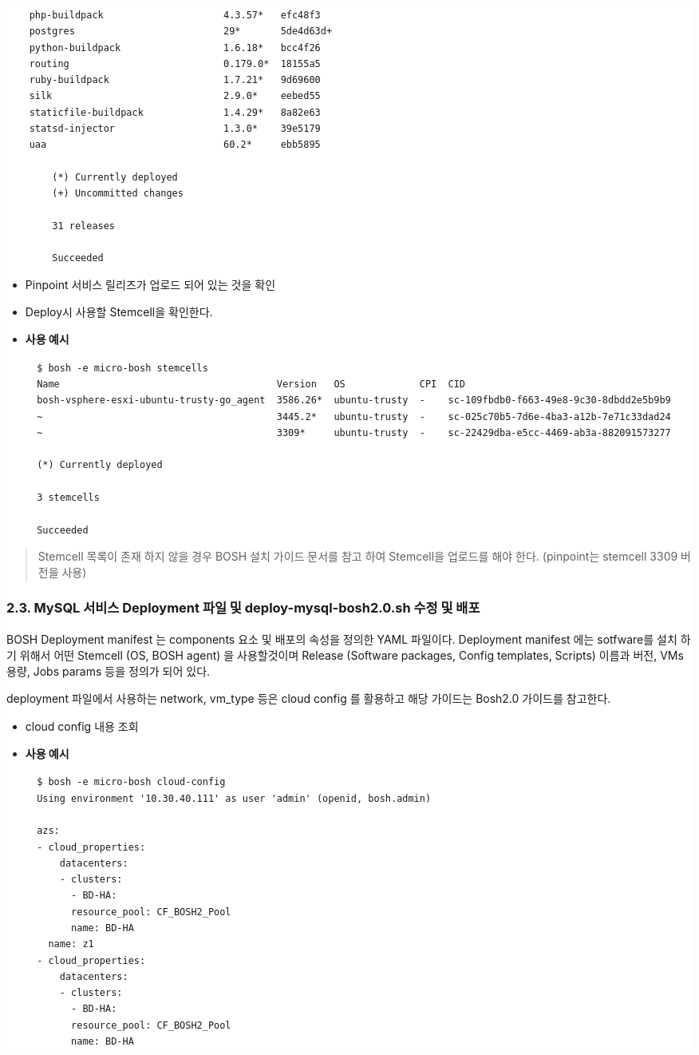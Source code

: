 		php-buildpack                     4.3.57*   efc48f3  
		postgres                          29*       5de4d63d+  
		python-buildpack                  1.6.18*   bcc4f26  
		routing                           0.179.0*  18155a5  
		ruby-buildpack                    1.7.21*   9d69600  
		silk                              2.9.0*    eebed55  
		staticfile-buildpack              1.4.29*   8a82e63  
		statsd-injector                   1.3.0*    39e5179  
		uaa                               60.2*     ebb5895  

	    	(*) Currently deployed
	    	(+) Uncommitted changes

	    	31 releases

	    	Succeeded
		
-	Pinpoint 서비스 릴리즈가 업로드 되어 있는 것을 확인

-	Deploy시 사용할 Stemcell을 확인한다.

- **사용 예시**

		$ bosh -e micro-bosh stemcells
		Name                                      Version   OS             CPI  CID  
		bosh-vsphere-esxi-ubuntu-trusty-go_agent  3586.26*  ubuntu-trusty  -    sc-109fbdb0-f663-49e8-9c30-8dbdd2e5b9b9  
		~                                         3445.2*   ubuntu-trusty  -    sc-025c70b5-7d6e-4ba3-a12b-7e71c33dad24  
		~                                         3309*     ubuntu-trusty  -    sc-22429dba-e5cc-4469-ab3a-882091573277  

		(*) Currently deployed

		3 stemcells

		Succeeded
		
>Stemcell 목록이 존재 하지 않을 경우 BOSH 설치 가이드 문서를 참고 하여 Stemcell을 업로드를 해야 한다. (pinpoint는 stemcell 3309 버전을 사용)

### 2.3. MySQL 서비스 Deployment 파일 및 deploy-mysql-bosh2.0.sh 수정 및 배포

BOSH Deployment manifest 는 components 요소 및 배포의 속성을 정의한 YAML 파일이다.
Deployment manifest 에는 sotfware를 설치 하기 위해서 어떤 Stemcell (OS, BOSH agent) 을 사용할것이며 Release (Software packages, Config templates, Scripts) 이름과 버전, VMs 용량, Jobs params 등을 정의가 되어 있다.

deployment 파일에서 사용하는 network, vm_type 등은 cloud config 를 활용하고 해당 가이드는 Bosh2.0 가이드를 참고한다.

-	cloud config 내용 조회

- **사용 예시**

		$ bosh -e micro-bosh cloud-config
		Using environment '10.30.40.111' as user 'admin' (openid, bosh.admin)

		azs:
		- cloud_properties:
		    datacenters:
		    - clusters:
		      - BD-HA:
			  resource_pool: CF_BOSH2_Pool
		      name: BD-HA
		  name: z1
		- cloud_properties:
		    datacenters:
		    - clusters:
		      - BD-HA:
			  resource_pool: CF_BOSH2_Pool
		      name: BD-HA